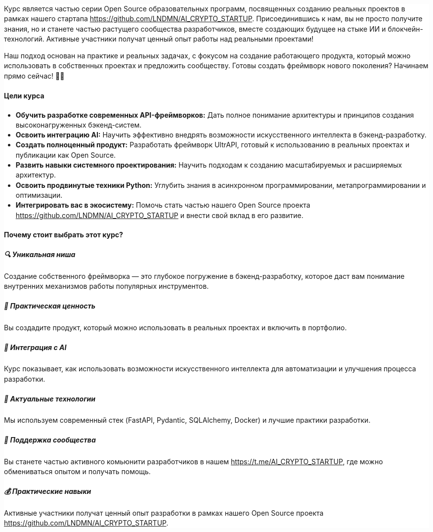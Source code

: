   <p>Курс является частью серии Open Source образовательных программ, посвященных созданию реальных проектов в рамках нашего стартапа <a href="https://github.com/LNDMN/AI_CRYPTO_STARTUP">https://github.com/LNDMN/AI_CRYPTO_STARTUP</a>. Присоединившись к нам, вы не просто получите знания, но и станете частью растущего сообщества разработчиков, вместе создающих будущее на стыке ИИ и блокчейн-технологий. Активные участники получат ценный опыт работы над реальными проектами!</p>

  <p>Наш подход основан на практике и реальных задачах, с фокусом на создание работающего продукта, который можно использовать в собственных проектах и предложить сообществу. Готовы создать фреймворк нового поколения? Начинаем прямо сейчас! 🚀🔧</p>
</div>

<div class="course-goals">
  <h4>Цели курса</h4>
  <ul>
    <li><strong>Обучить разработке современных API-фреймворков:</strong> Дать полное понимание архитектуры и принципов создания высоконагруженных бэкенд-систем.</li>
    <li><strong>Освоить интеграцию AI:</strong> Научить эффективно внедрять возможности искусственного интеллекта в бэкенд-разработку.</li>
    <li><strong>Создать полноценный продукт:</strong> Разработать фреймворк UltrAPI, готовый к использованию в реальных проектах и публикации как Open Source.</li>
    <li><strong>Развить навыки системного проектирования:</strong> Научить подходам к созданию масштабируемых и расширяемых архитектур.</li>
    <li><strong>Освоить продвинутые техники Python:</strong> Углубить знания в асинхронном программировании, метапрограммировании и оптимизации.</li>
    <li><strong>Интегрировать вас в экосистему:</strong> Помочь стать частью нашего Open Source проекта <a href="https://github.com/LNDMN/AI_CRYPTO_STARTUP">https://github.com/LNDMN/AI_CRYPTO_STARTUP</a> и внести свой вклад в его развитие.</li>
  </ul>
</div>

<div class="course-benefits">
  <h4>Почему стоит выбрать этот курс?</h4>
  <div class="benefits-grid">
    <div class="benefit-card">
      <h5>🔍 Уникальная ниша</h5>
      <p>Создание собственного фреймворка — это глубокое погружение в бэкенд-разработку, которое даст вам понимание внутренних механизмов работы популярных инструментов.</p>
    </div>
    <div class="benefit-card">
      <h5>💼 Практическая ценность</h5>
      <p>Вы создадите продукт, который можно использовать в реальных проектах и включить в портфолио.</p>
    </div>
    <div class="benefit-card">
      <h5>🤖 Интеграция с AI</h5>
      <p>Курс показывает, как использовать возможности искусственного интеллекта для автоматизации и улучшения процесса разработки.</p>
    </div>
    <div class="benefit-card">
      <h5>🔄 Актуальные технологии</h5>
      <p>Мы используем современный стек (FastAPI, Pydantic, SQLAlchemy, Docker) и лучшие практики разработки.</p>
    </div>
    <div class="benefit-card">
      <h5>👥 Поддержка сообщества</h5>
      <p>Вы станете частью активного комьюнити разработчиков в нашем <a href="https://t.me/AI_CRYPTO_STARTUP">https://t.me/AI_CRYPTO_STARTUP</a>, где можно обмениваться опытом и получать помощь.</p>
    </div>
    <div class="benefit-card">
      <h5>💰 Практические навыки</h5>
      <p>Активные участники получат ценный опыт разработки в рамках нашего Open Source проекта <a href="https://github.com/LNDMN/AI_CRYPTO_STARTUP">https://github.com/LNDMN/AI_CRYPTO_STARTUP</a>.</p>
    </div>
  </div>
</div>
